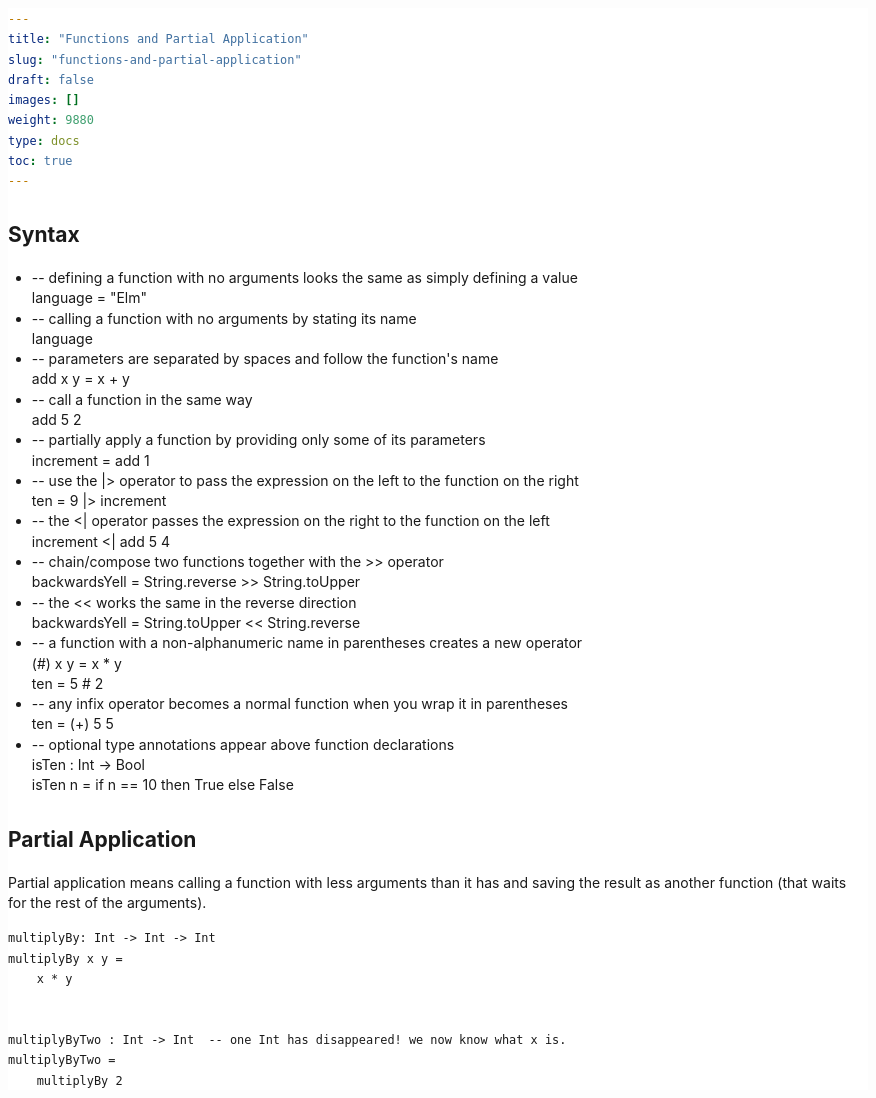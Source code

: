 ```yaml
---
title: "Functions and Partial Application"
slug: "functions-and-partial-application"
draft: false
images: []
weight: 9880
type: docs
toc: true
---
```


## Syntax
- -- defining a function with no arguments looks the same as simply defining a value  
language = "Elm"
- -- calling a function with no arguments by stating its name  
language
- -- parameters are separated by spaces and follow the function's name  
add x y = x + y
- -- call a function in the same way  
add 5 2
- -- partially apply a function by providing only some of its parameters  
increment = add 1
- -- use the |> operator to pass the expression on the left to the function on the right  
ten = 9 |> increment
- -- the <| operator passes the expression on the right to the function on the left  
increment <| add 5 4
- -- chain/compose two functions together with the >> operator  
backwardsYell = String.reverse >> String.toUpper
- -- the << works the same in the reverse direction  
backwardsYell = String.toUpper << String.reverse
- -- a function with a non-alphanumeric name in parentheses creates a new operator  
(#) x y = x * y  
ten = 5 # 2 
- -- any infix operator becomes a normal function when you wrap it in parentheses  
ten = (+) 5 5
- -- optional type annotations appear above function declarations  
isTen : Int -> Bool  
isTen n = if n == 10 then True else False

## Partial Application
Partial application means calling a function with less arguments than it has and saving the result as another function (that waits for the rest of the arguments).



    multiplyBy: Int -> Int -> Int    
    multiplyBy x y =
        x * y
    
    
    multiplyByTwo : Int -> Int  -- one Int has disappeared! we now know what x is.
    multiplyByTwo =
        multiplyBy 2
